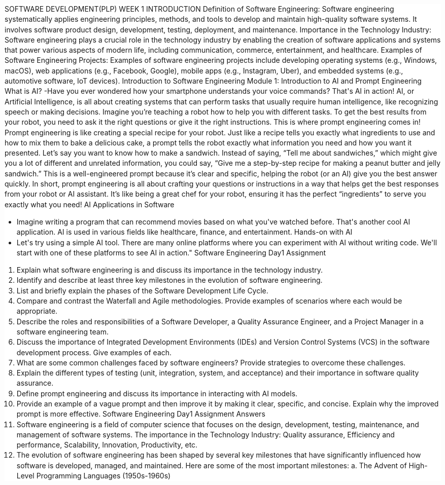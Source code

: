 SOFTWARE DEVELOPMENT(PLP)
WEEK 1
INTRODUCTION
Definition of Software Engineering: Software engineering systematically applies engineering principles, methods, and tools to develop and maintain high-quality software systems. It involves software product design, development, testing, deployment, and maintenance.
Importance in the Technology Industry: Software engineering plays a crucial role in the technology industry by enabling the creation of software applications and systems that power various aspects of modern life, including communication, commerce, entertainment, and healthcare.
Examples of Software Engineering Projects: Examples of software engineering projects include developing operating systems (e.g., Windows, macOS), web applications (e.g., Facebook, Google), mobile apps (e.g., Instagram, Uber), and embedded systems (e.g., automotive software, IoT devices).
Introduction to Software Engineering
Module 1: Introduction to AI and Prompt Engineering
 What is AI?
-Have you ever wondered how your smartphone understands your voice commands? That's AI in action! AI, or Artificial Intelligence, is all about creating systems that can perform tasks that usually require human intelligence, like recognizing speech or making decisions.
Imagine you’re teaching a robot how to help you with different tasks. To get the best results from your robot, you need to ask it the right questions or give it the right instructions. This is where prompt engineering comes in!
Prompt engineering is like creating a special recipe for your robot. Just like a recipe tells you exactly what ingredients to use and how to mix them to bake a delicious cake, a prompt tells the robot exactly what information you need and how you want it presented.
Let’s say you want to know how to make a sandwich. Instead of saying, “Tell me about sandwiches,” which might give you a lot of different and unrelated information, you could say, “Give me a step-by-step recipe for making a peanut butter and jelly sandwich.” This is a well-engineered prompt because it’s clear and specific, helping the robot (or an AI) give you the best answer quickly.
In short, prompt engineering is all about crafting your questions or instructions in a way that helps get the best responses from your robot or AI assistant. It’s like being a great chef for your robot, ensuring it has the perfect “ingredients” to serve you exactly what you need!
AI Applications in Software
- Imagine writing a program that can recommend movies based on what you've watched before. That's another cool AI application. AI is used in various fields like healthcare, finance, and entertainment.
Hands-on with AI
- Let's try using a simple AI tool. There are many online platforms where you can experiment with AI without writing code. We'll start with one of these platforms to see AI in action."
Software Engineering Day1 Assignment
1.	Explain what software engineering is and discuss its importance in the technology industry.
2.	Identify and describe at least three key milestones in the evolution of software engineering.
3.	List and briefly explain the phases of the Software Development Life Cycle.
4.	Compare and contrast the Waterfall and Agile methodologies. Provide examples of scenarios where each would be appropriate.
5.	Describe the roles and responsibilities of a Software Developer, a Quality Assurance Engineer, and a Project Manager in a software engineering team.
6.	Discuss the importance of Integrated Development Environments (IDEs) and Version Control Systems (VCS) in the software development process. Give examples of each.
7.	What are some common challenges faced by software engineers? Provide strategies to overcome these challenges.
8.	Explain the different types of testing (unit, integration, system, and acceptance) and their importance in software quality assurance.
9.	Define prompt engineering and discuss its importance in interacting with AI models.
10.	Provide an example of a vague prompt and then improve it by making it clear, specific, and concise. Explain why the improved prompt is more effective.
Software Engineering Day1 Assignment Answers
1.	Software engineering is a field of computer science that focuses on the design, development, testing, maintenance, and management of software systems. The importance in the Technology Industry: Quality assurance, Efficiency and performance, Scalability, Innovation, Productivity, etc.
2.	The evolution of software engineering has been shaped by several key milestones that have significantly influenced how software is developed, managed, and maintained. Here are some of the most important milestones:
a.	The Advent of High-Level Programming Languages (1950s-1960s)